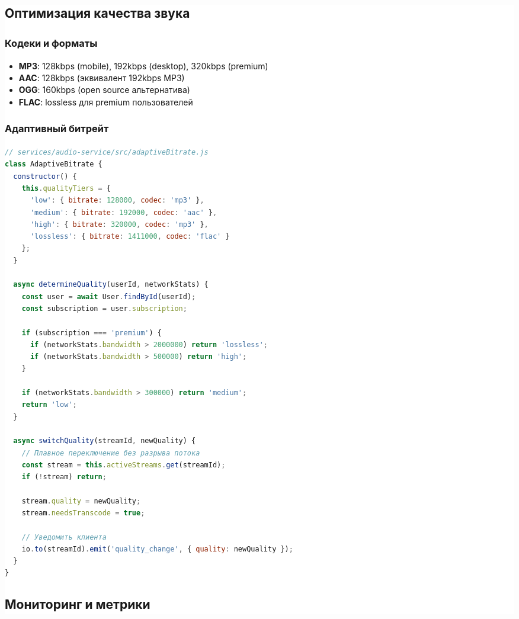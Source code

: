 ## Оптимизация качества звука

### Кодеки и форматы
- **MP3**: 128kbps (mobile), 192kbps (desktop), 320kbps (premium)
- **AAC**: 128kbps (эквивалент 192kbps MP3)
- **OGG**: 160kbps (open source альтернатива)
- **FLAC**: lossless для premium пользователей

### Адаптивный битрейт
```javascript
// services/audio-service/src/adaptiveBitrate.js
class AdaptiveBitrate {
  constructor() {
    this.qualityTiers = {
      'low': { bitrate: 128000, codec: 'mp3' },
      'medium': { bitrate: 192000, codec: 'aac' },
      'high': { bitrate: 320000, codec: 'mp3' },
      'lossless': { bitrate: 1411000, codec: 'flac' }
    };
  }

  async determineQuality(userId, networkStats) {
    const user = await User.findById(userId);
    const subscription = user.subscription;
    
    if (subscription === 'premium') {
      if (networkStats.bandwidth > 2000000) return 'lossless';
      if (networkStats.bandwidth > 500000) return 'high';
    }
    
    if (networkStats.bandwidth > 300000) return 'medium';
    return 'low';
  }

  async switchQuality(streamId, newQuality) {
    // Плавное переключение без разрыва потока
    const stream = this.activeStreams.get(streamId);
    if (!stream) return;
    
    stream.quality = newQuality;
    stream.needsTranscode = true;
    
    // Уведомить клиента
    io.to(streamId).emit('quality_change', { quality: newQuality });
  }
}
```

## Мониторинг и метрики
